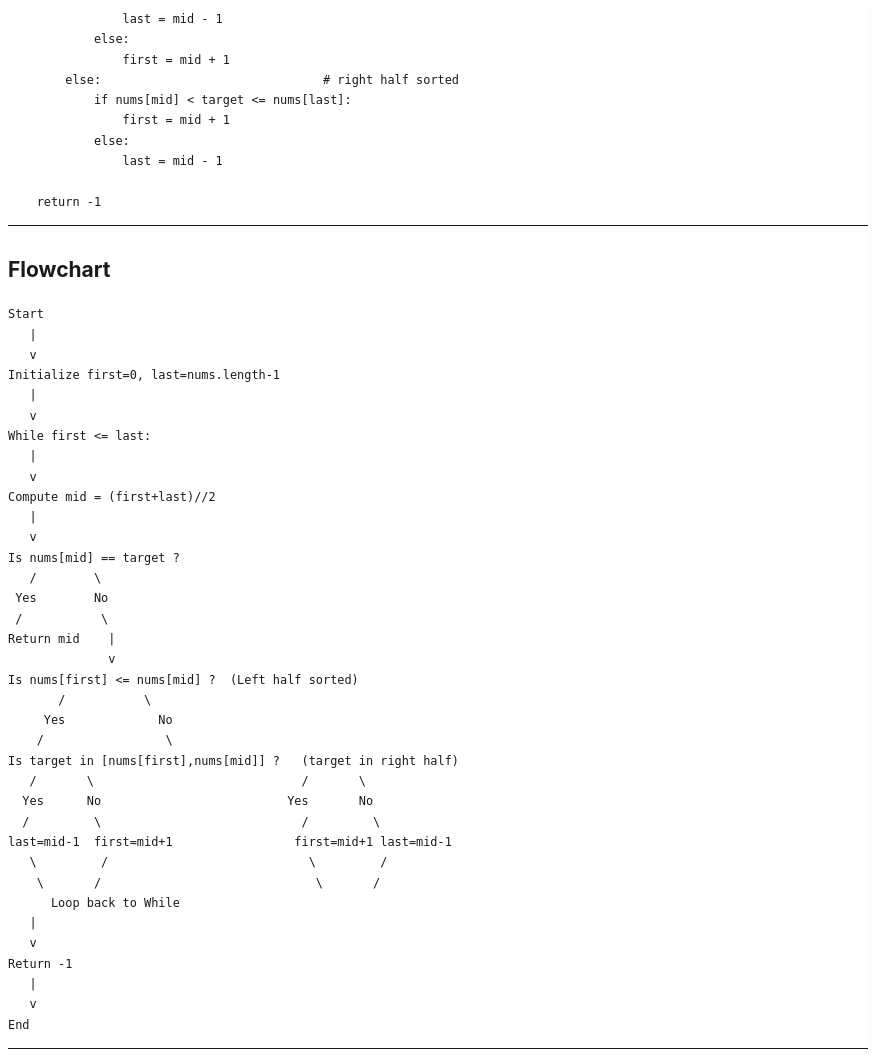 ```
                last = mid - 1
            else:
                first = mid + 1
        else:                               # right half sorted
            if nums[mid] < target <= nums[last]:
                first = mid + 1
            else:
                last = mid - 1
    
    return -1
```

---

## **Flowchart**

```
Start
   |
   v
Initialize first=0, last=nums.length-1
   |
   v
While first <= last:
   |
   v
Compute mid = (first+last)//2
   |
   v
Is nums[mid] == target ?
   /        \
 Yes        No
 /           \
Return mid    |
              v
Is nums[first] <= nums[mid] ?  (Left half sorted)
       /           \
     Yes             No
    /                 \
Is target in [nums[first],nums[mid]] ?   (target in right half)
   /       \                             /       \
  Yes      No                          Yes       No
  /         \                            /         \
last=mid-1  first=mid+1                 first=mid+1 last=mid-1
   \         /                            \         /
    \       /                              \       /
      Loop back to While
   |
   v
Return -1
   |
   v
End
```

---